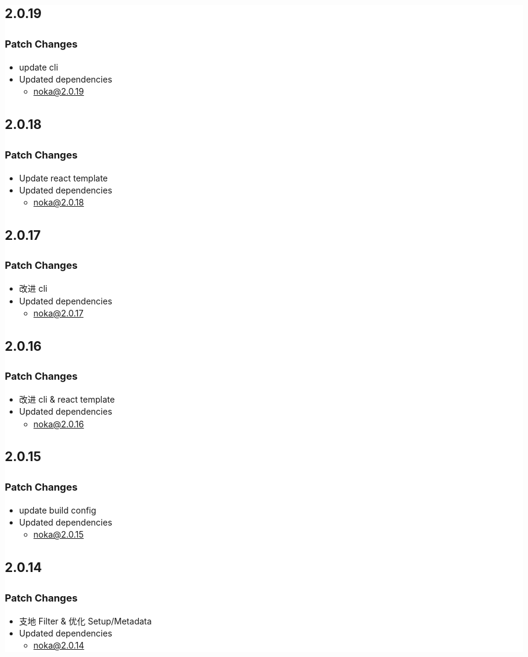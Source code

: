 ## 2.0.19

### Patch Changes

- update cli
- Updated dependencies
  - noka@2.0.19

## 2.0.18

### Patch Changes

- Update react template
- Updated dependencies
  - noka@2.0.18

## 2.0.17

### Patch Changes

- 改进 cli
- Updated dependencies
  - noka@2.0.17

## 2.0.16

### Patch Changes

- 改进 cli & react template
- Updated dependencies
  - noka@2.0.16

## 2.0.15

### Patch Changes

- update build config
- Updated dependencies
  - noka@2.0.15

## 2.0.14

### Patch Changes

- 支地 Filter & 优化 Setup/Metadata
- Updated dependencies
  - noka@2.0.14

